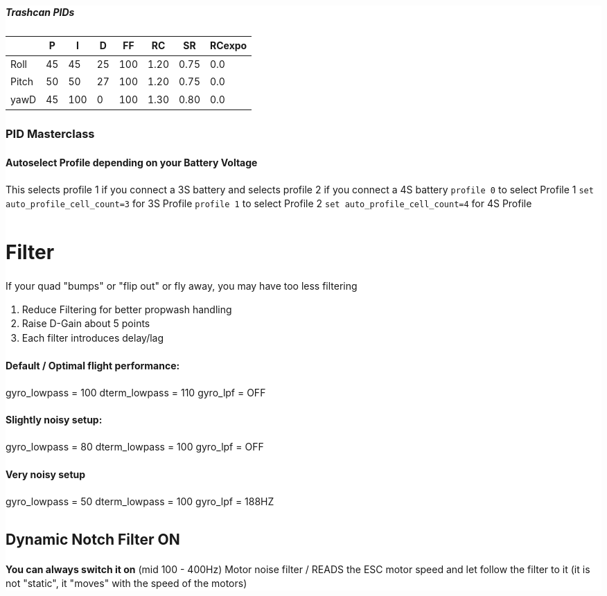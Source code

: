 ##### Trashcan PIDs

|       | P   | I   | D   | FF  | RC   | SR   | RCexpo |
| ----- | --- | --- | --- | --- | ---- | ---- | ------ |
| Roll  | 45  | 45  | 25  | 100 | 1.20 | 0.75 | 0.0    |
| Pitch | 50  | 50  | 27  | 100 | 1.20 | 0.75 | 0.0    |
| yawD  | 45  | 100 | 0   | 100 | 1.30 | 0.80 | 0.0    |

### PID Masterclass

#### Autoselect Profile depending on your Battery Voltage

This selects profile 1 if you connect a 3S battery and
selects profile 2 if you connect a 4S battery
`profile 0` to select Profile 1
`set auto_profile_cell_count=3` for 3S Profile
`profile 1` to select Profile 2
`set auto_profile_cell_count=4` for 4S Profile

# Filter

If your quad "bumps" or "flip out" or fly away, you may have too less filtering

1. Reduce Filtering for better propwash handling
2. Raise D-Gain about 5 points
3. Each filter introduces delay/lag

#### Default / Optimal flight performance:

gyro_lowpass = 100
dterm_lowpass = 110
gyro_lpf = OFF

#### Slightly noisy setup:

gyro_lowpass = 80
dterm_lowpass = 100
gyro_lpf = OFF

#### Very noisy setup

gyro_lowpass = 50
dterm_lowpass = 100
gyro_lpf = 188HZ

## Dynamic Notch Filter ON

**You can always switch it on**
(mid 100 - 400Hz) Motor noise filter / READS the ESC motor speed and let follow the filter to it (it is not "static", it "moves" with the speed of the motors)
